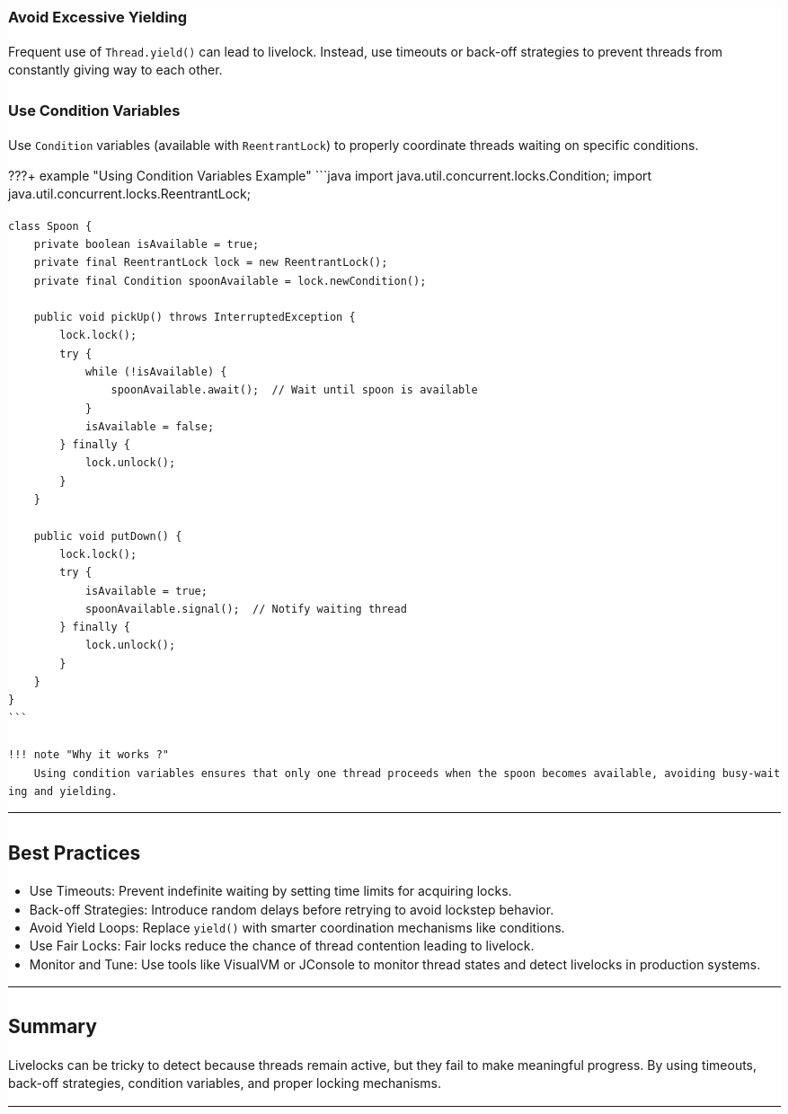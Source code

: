 ### **Avoid Excessive Yielding**

Frequent use of `Thread.yield()` can lead to livelock. Instead, use timeouts or back-off strategies to prevent threads from constantly giving way to each other.

### **Use Condition Variables**

Use `Condition` variables (available with `ReentrantLock`) to properly coordinate threads waiting on specific conditions.

???+ example "Using Condition Variables Example"
    ```java
    import java.util.concurrent.locks.Condition;
    import java.util.concurrent.locks.ReentrantLock;

    class Spoon {
        private boolean isAvailable = true;
        private final ReentrantLock lock = new ReentrantLock();
        private final Condition spoonAvailable = lock.newCondition();

        public void pickUp() throws InterruptedException {
            lock.lock();
            try {
                while (!isAvailable) {
                    spoonAvailable.await();  // Wait until spoon is available
                }
                isAvailable = false;
            } finally {
                lock.unlock();
            }
        }

        public void putDown() {
            lock.lock();
            try {
                isAvailable = true;
                spoonAvailable.signal();  // Notify waiting thread
            } finally {
                lock.unlock();
            }
        }
    }
    ```

    !!! note "Why it works ?"
        Using condition variables ensures that only one thread proceeds when the spoon becomes available, avoiding busy-waiting and yielding.

---

## **Best Practices**

- Use Timeouts: Prevent indefinite waiting by setting time limits for acquiring locks.
- Back-off Strategies: Introduce random delays before retrying to avoid lockstep behavior.
- Avoid Yield Loops: Replace `yield()` with smarter coordination mechanisms like conditions.
- Use Fair Locks: Fair locks reduce the chance of thread contention leading to livelock.
- Monitor and Tune: Use tools like VisualVM or JConsole to monitor thread states and detect livelocks in production systems.

---

## **Summary**

Livelocks can be tricky to detect because threads remain active, but they fail to make meaningful progress. By using timeouts, back-off strategies, condition variables, and proper locking mechanisms.

---